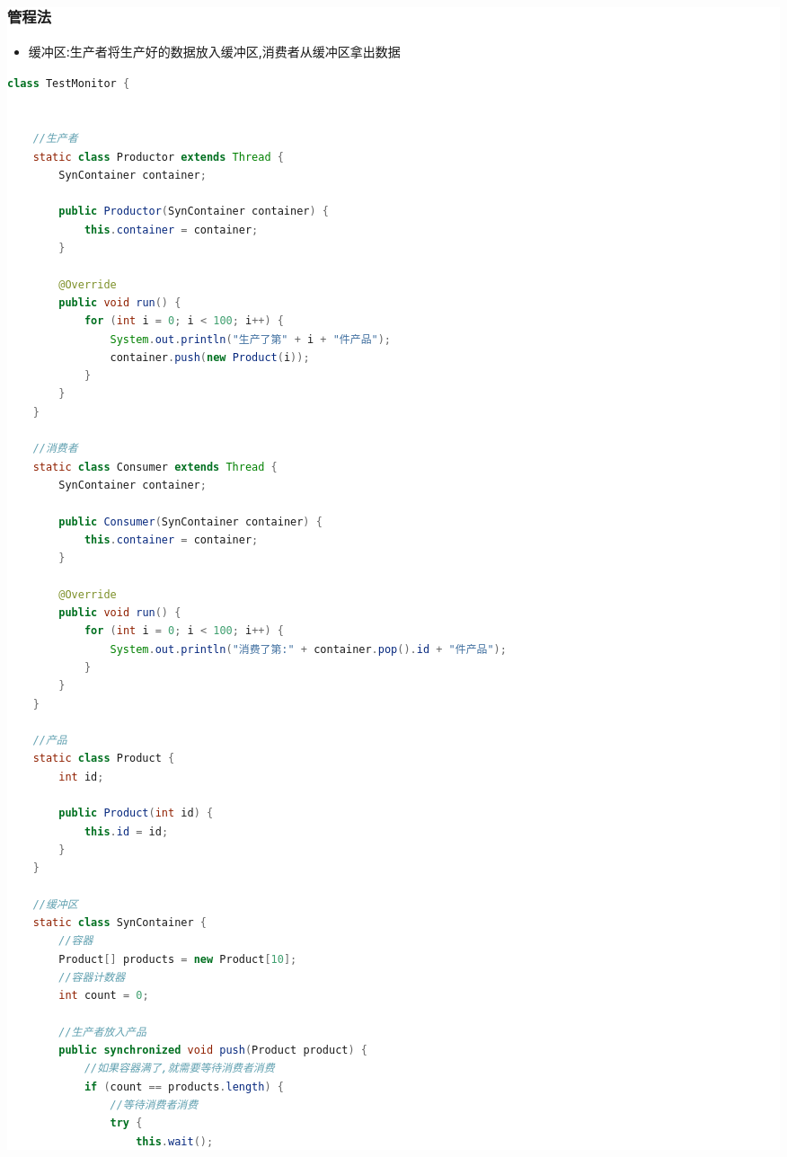 ### 管程法

- 缓冲区:生产者将生产好的数据放入缓冲区,消费者从缓冲区拿出数据

```java
class TestMonitor {


    //生产者
    static class Productor extends Thread {
        SynContainer container;

        public Productor(SynContainer container) {
            this.container = container;
        }

        @Override
        public void run() {
            for (int i = 0; i < 100; i++) {
                System.out.println("生产了第" + i + "件产品");
                container.push(new Product(i));
            }
        }
    }

    //消费者
    static class Consumer extends Thread {
        SynContainer container;

        public Consumer(SynContainer container) {
            this.container = container;
        }

        @Override
        public void run() {
            for (int i = 0; i < 100; i++) {
                System.out.println("消费了第:" + container.pop().id + "件产品");
            }
        }
    }

    //产品
    static class Product {
        int id;

        public Product(int id) {
            this.id = id;
        }
    }

    //缓冲区
    static class SynContainer {
        //容器
        Product[] products = new Product[10];
        //容器计数器
        int count = 0;

        //生产者放入产品
        public synchronized void push(Product product) {
            //如果容器满了,就需要等待消费者消费
            if (count == products.length) {
                //等待消费者消费
                try {
                    this.wait();
```